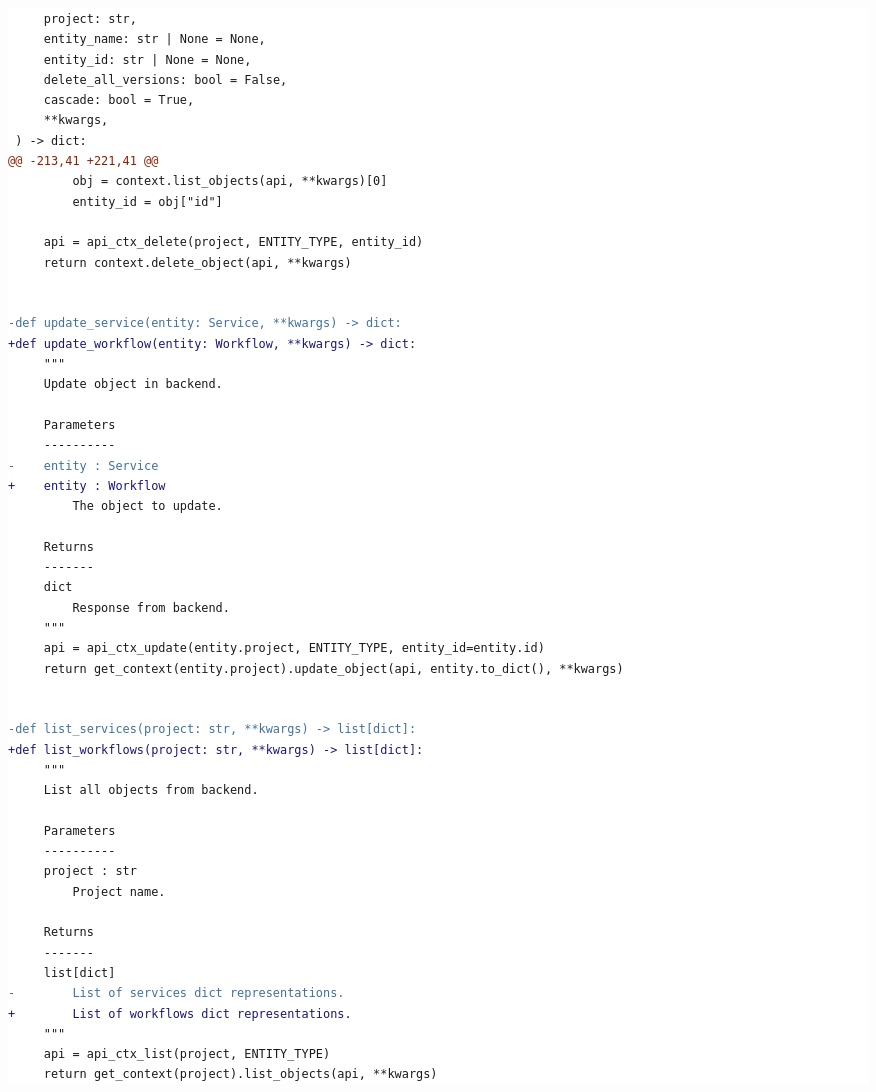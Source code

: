 ```diff
     project: str,
     entity_name: str | None = None,
     entity_id: str | None = None,
     delete_all_versions: bool = False,
     cascade: bool = True,
     **kwargs,
 ) -> dict:
@@ -213,41 +221,41 @@
         obj = context.list_objects(api, **kwargs)[0]
         entity_id = obj["id"]
 
     api = api_ctx_delete(project, ENTITY_TYPE, entity_id)
     return context.delete_object(api, **kwargs)
 
 
-def update_service(entity: Service, **kwargs) -> dict:
+def update_workflow(entity: Workflow, **kwargs) -> dict:
     """
     Update object in backend.
 
     Parameters
     ----------
-    entity : Service
+    entity : Workflow
         The object to update.
 
     Returns
     -------
     dict
         Response from backend.
     """
     api = api_ctx_update(entity.project, ENTITY_TYPE, entity_id=entity.id)
     return get_context(entity.project).update_object(api, entity.to_dict(), **kwargs)
 
 
-def list_services(project: str, **kwargs) -> list[dict]:
+def list_workflows(project: str, **kwargs) -> list[dict]:
     """
     List all objects from backend.
 
     Parameters
     ----------
     project : str
         Project name.
 
     Returns
     -------
     list[dict]
-        List of services dict representations.
+        List of workflows dict representations.
     """
     api = api_ctx_list(project, ENTITY_TYPE)
     return get_context(project).list_objects(api, **kwargs)
```
